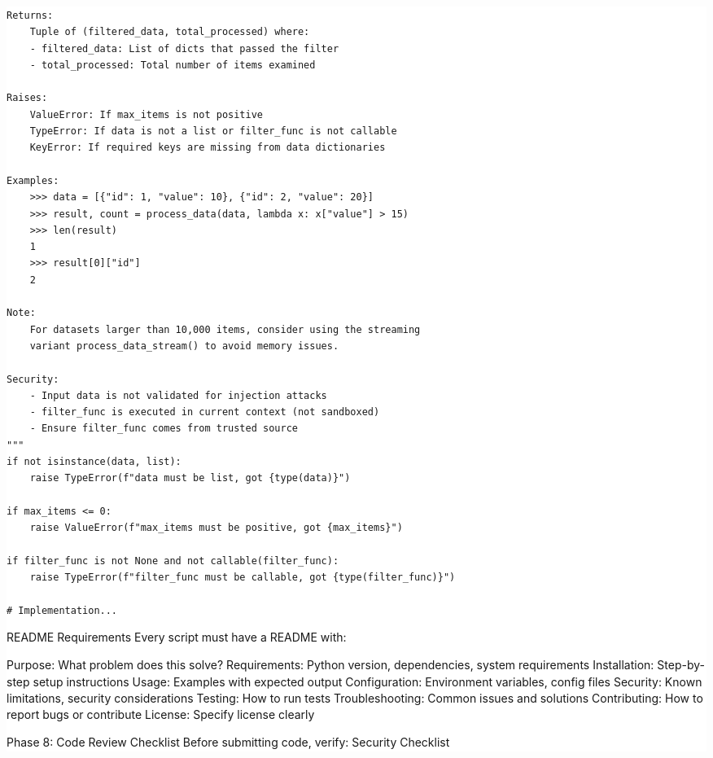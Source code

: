     Returns:
        Tuple of (filtered_data, total_processed) where:
        - filtered_data: List of dicts that passed the filter
        - total_processed: Total number of items examined
    
    Raises:
        ValueError: If max_items is not positive
        TypeError: If data is not a list or filter_func is not callable
        KeyError: If required keys are missing from data dictionaries
    
    Examples:
        >>> data = [{"id": 1, "value": 10}, {"id": 2, "value": 20}]
        >>> result, count = process_data(data, lambda x: x["value"] > 15)
        >>> len(result)
        1
        >>> result[0]["id"]
        2
    
    Note:
        For datasets larger than 10,000 items, consider using the streaming
        variant process_data_stream() to avoid memory issues.
    
    Security:
        - Input data is not validated for injection attacks
        - filter_func is executed in current context (not sandboxed)
        - Ensure filter_func comes from trusted source
    """
    if not isinstance(data, list):
        raise TypeError(f"data must be list, got {type(data)}")
    
    if max_items <= 0:
        raise ValueError(f"max_items must be positive, got {max_items}")
    
    if filter_func is not None and not callable(filter_func):
        raise TypeError(f"filter_func must be callable, got {type(filter_func)}")
    
    # Implementation...
README Requirements
Every script must have a README with:

Purpose: What problem does this solve?
Requirements: Python version, dependencies, system requirements
Installation: Step-by-step setup instructions
Usage: Examples with expected output
Configuration: Environment variables, config files
Security: Known limitations, security considerations
Testing: How to run tests
Troubleshooting: Common issues and solutions
Contributing: How to report bugs or contribute
License: Specify license clearly


Phase 8: Code Review Checklist
Before submitting code, verify:
Security Checklist
